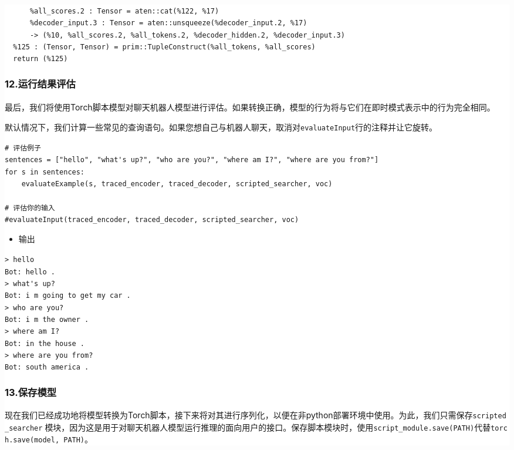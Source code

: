 ```buildoutcfg
      %all_scores.2 : Tensor = aten::cat(%122, %17)
      %decoder_input.3 : Tensor = aten::unsqueeze(%decoder_input.2, %17)
      -> (%10, %all_scores.2, %all_tokens.2, %decoder_hidden.2, %decoder_input.3)
  %125 : (Tensor, Tensor) = prim::TupleConstruct(%all_tokens, %all_scores)
  return (%125)
```

### 12.运行结果评估
最后，我们将使用Torch脚本模型对聊天机器人模型进行评估。如果转换正确，模型的行为将与它们在即时模式表示中的行为完全相同。

默认情况下，我们计算一些常见的查询语句。如果您想自己与机器人聊天，取消对`evaluateInput`行的注释并让它旋转。
```buildoutcfg
# 评估例子
sentences = ["hello", "what's up?", "who are you?", "where am I?", "where are you from?"]
for s in sentences:
    evaluateExample(s, traced_encoder, traced_decoder, scripted_searcher, voc)

# 评估你的输入
#evaluateInput(traced_encoder, traced_decoder, scripted_searcher, voc)
```
* 输出
```buildoutcfg
> hello
Bot: hello .
> what's up?
Bot: i m going to get my car .
> who are you?
Bot: i m the owner .
> where am I?
Bot: in the house .
> where are you from?
Bot: south america .
```

### 13.保存模型
现在我们已经成功地将模型转换为Torch脚本，接下来将对其进行序列化，以便在非python部署环境中使用。为此，我们只需保存`scripted_searcher`
模块，因为这是用于对聊天机器人模型运行推理的面向用户的接口。保存脚本模块时，使用`script_module.save(PATH)`代替`torch.save(model, PATH)`。
